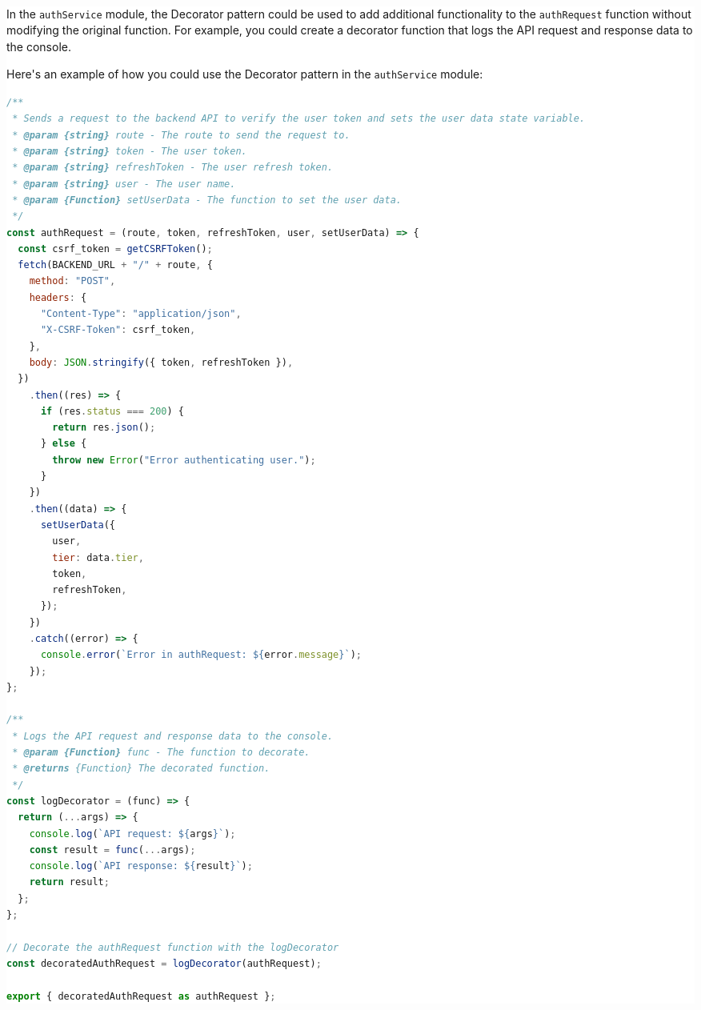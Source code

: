 In the `authService` module, the Decorator pattern could be used to add additional functionality to the `authRequest` function without modifying the original function. For example, you could create a decorator function that logs the API request and response data to the console.

Here's an example of how you could use the Decorator pattern in the `authService` module:

```javascript
/**
 * Sends a request to the backend API to verify the user token and sets the user data state variable.
 * @param {string} route - The route to send the request to.
 * @param {string} token - The user token.
 * @param {string} refreshToken - The user refresh token.
 * @param {string} user - The user name.
 * @param {Function} setUserData - The function to set the user data.
 */
const authRequest = (route, token, refreshToken, user, setUserData) => {
  const csrf_token = getCSRFToken();
  fetch(BACKEND_URL + "/" + route, {
    method: "POST",
    headers: {
      "Content-Type": "application/json",
      "X-CSRF-Token": csrf_token,
    },
    body: JSON.stringify({ token, refreshToken }),
  })
    .then((res) => {
      if (res.status === 200) {
        return res.json();
      } else {
        throw new Error("Error authenticating user.");
      }
    })
    .then((data) => {
      setUserData({
        user,
        tier: data.tier,
        token,
        refreshToken,
      });
    })
    .catch((error) => {
      console.error(`Error in authRequest: ${error.message}`);
    });
};

/**
 * Logs the API request and response data to the console.
 * @param {Function} func - The function to decorate.
 * @returns {Function} The decorated function.
 */
const logDecorator = (func) => {
  return (...args) => {
    console.log(`API request: ${args}`);
    const result = func(...args);
    console.log(`API response: ${result}`);
    return result;
  };
};

// Decorate the authRequest function with the logDecorator
const decoratedAuthRequest = logDecorator(authRequest);

export { decoratedAuthRequest as authRequest };
```